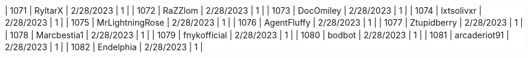 | 1071 | RyltarX             | 2/28/2023     | 1                |
| 1072 | RaZZlom             | 2/28/2023     | 1                |
| 1073 | DocOmiley           | 2/28/2023     | 1                |
| 1074 | lxtsolivxr          | 2/28/2023     | 1                |
| 1075 | MrLightningRose     | 2/28/2023     | 1                |
| 1076 | AgentFluffy         | 2/28/2023     | 1                |
| 1077 | Ztupidberry         | 2/28/2023     | 1                |
| 1078 | Marcbestia1         | 2/28/2023     | 1                |
| 1079 | fnykofficial        | 2/28/2023     | 1                |
| 1080 | bodbot              | 2/28/2023     | 1                |
| 1081 | arcaderiot91        | 2/28/2023     | 1                |
| 1082 | Endelphia           | 2/28/2023     | 1                |